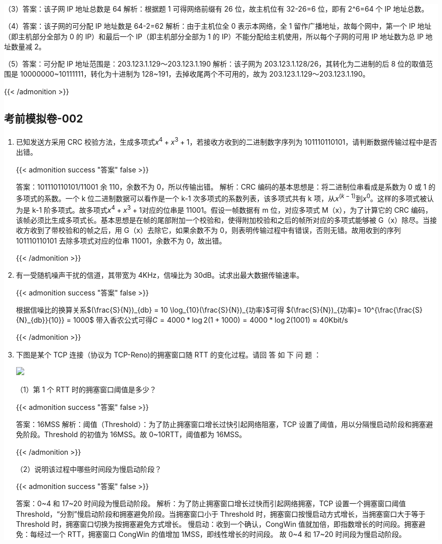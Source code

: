    （3）答案：该子网 IP 地址总数是 64
   解析：根据题 1 可得网络前缀有 26 位，故主机位有 32-26=6 位，即有 2^6=64 个 IP 地址总数。

   （4）答案：该子网的可分配 IP 地址数是 64-2=62
   解析：由于主机位全 0 表示本网络，全 1 留作广播地址，故每个网中，第一个 IP 地址（即主机部分全部为 0 的 IP）和最后一个 IP（即主机部分全部为 1 的 IP）不能分配给主机使用，所以每个子网的可用 IP 地址数为总 IP 地址数量减 2。

   （5）答案：可分配 IP 地址范围是：203.123.1.129〜203.123.1.190
   解析：该子网为 203.123.1.128/26，其转化为二进制的后 8 位的取值范围是 10000000~10111111，转化为十进制为 128~191，去掉收尾两个不可用的，故为 203.123.1.129〜203.123.1.190。

   {{< /admonition >}}



## 考前模拟卷-002

1. 已知发送方采用 CRC 校验方法，生成多项式$x^4+x^3+1$，若接收方收到的二进制数字序列为 101110110101，请判断数据传输过程中是否出错。

   {{< admonition success "答案" false >}}

   答案：101110110101/11001 余 110，余数不为 0，所以传输出错。
   解析：CRC 编码的基本思想是：将二进制位串看成是系数为 0 或 1 的多项式的系数。一个 k 位二进制数据可以看作是一个 k-1 次多项式的系数列表，该多项式共有 k 项，从$x^{(k-1)}$到$x^0$。这样的多项式被认为是 k-1 阶多项式。故多项式$x^4+x^3+1$对应的位串是 11001。假设一帧数据有 m 位，对应多项式 M（x），为了计算它的 CRC 编码，该帧必须比生成多项式长。基本思想是在帧的尾部附加一个校验和，使得附加校验和之后的帧所对应的多项式能够被 G（x）除尽。当接收方收到了带校验和的帧之后，用 G（x）去除它，如果余数不为 0，则表明传输过程中有错误，否则无错。故用收到的序列 101110110101 去除多项式对应的位串 11001，余数不为 0，故出错。

   {{< /admonition >}}

2. 有一受随机噪声干扰的信道，其带宽为 4KHz，信噪比为 30dB。试求出最大数据传输速率。

   {{< admonition success "答案" false >}}

   根据信噪比的换算关系$(\frac{S}{N})_{db} = 10 \log_{10}(\frac{S}{N})_{功率}$可得 $(\frac{S}{N})_{功率}= 10^{\frac{\frac{S}{N}_{db}}{10}} = 1000$ 带入香农公式可得$C=4000*\log2(1+1000)=4000*\log2(1001)\approx 40$Kbit/s

   {{< /admonition >}}

3. 下图是某个 TCP 连接（协议为 TCP\-Reno)的拥塞窗口随 RTT 的变化过程。请回 答 如 下 问 题 ：

   ![](https://cdn.jsdelivr.net/gh/blogimg/picbed@master/2020/04/03/dcaf13141f2dc3f6a7e4bdd9efb4c7df.png)

   （1）第 1 个 RTT 时的拥塞窗口阈值是多少？

   {{< admonition success "答案" false >}}

   答案：16MSS
   解析：阈值（Threshold）：为了防止拥塞窗口增长过快引起网络阻塞，TCP 设置了阈值，用以分隔慢启动阶段和拥塞避免阶段。Threshold 的初值为 16MSS。故 0~10RTT，阈值都为 16MSS。

   {{< /admonition >}}

   （2）说明该过程中哪些时间段为慢启动阶段？

   {{< admonition success "答案" false >}}

   答案：0\~4 和 17\~20 时间段为慢启动阶段。
   解析：为了防止拥塞窗口增长过快而引起网络拥塞，TCP 设置一个拥塞窗口阈值 Threshold，“分割”慢启动阶段和拥塞避免阶段。当拥塞窗口小于 Threshold 时，拥塞窗口按慢启动方式增长，当拥塞窗口大于等于 Threshold 时，拥塞窗口切换为按拥塞避免方式增长。
   慢启动：收到一个确认，CongWin 值就加倍，即指数增长的时间段。拥塞避免：每经过一个 RTT，拥塞窗口 CongWin 的值增加 1MSS，即线性增长的时间段。
   故 0\~4 和 17\~20 时间段为慢启动阶段。
